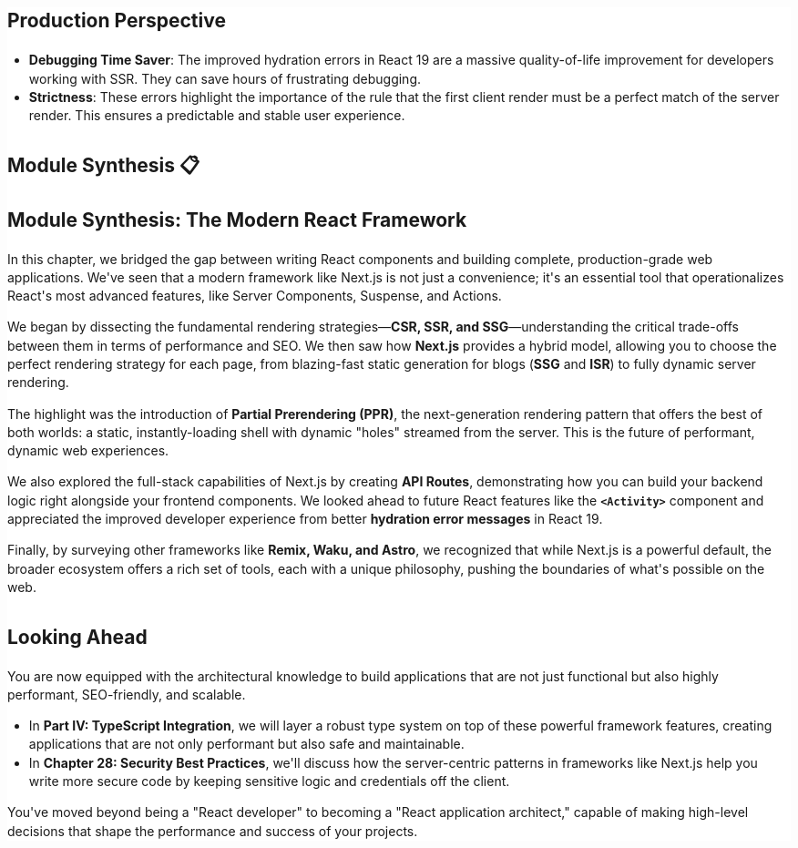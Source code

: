 ```jsx
```

## Production Perspective

- **Debugging Time Saver**: The improved hydration errors in React 19 are a massive quality-of-life improvement for developers working with SSR. They can save hours of frustrating debugging.
- **Strictness**: These errors highlight the importance of the rule that the first client render must be a perfect match of the server render. This ensures a predictable and stable user experience.

## Module Synthesis 📋

## Module Synthesis: The Modern React Framework

In this chapter, we bridged the gap between writing React components and building complete, production-grade web applications. We've seen that a modern framework like Next.js is not just a convenience; it's an essential tool that operationalizes React's most advanced features, like Server Components, Suspense, and Actions.

We began by dissecting the fundamental rendering strategies—**CSR, SSR, and SSG**—understanding the critical trade-offs between them in terms of performance and SEO. We then saw how **Next.js** provides a hybrid model, allowing you to choose the perfect rendering strategy for each page, from blazing-fast static generation for blogs (**SSG** and **ISR**) to fully dynamic server rendering.

The highlight was the introduction of **Partial Prerendering (PPR)**, the next-generation rendering pattern that offers the best of both worlds: a static, instantly-loading shell with dynamic "holes" streamed from the server. This is the future of performant, dynamic web experiences.

We also explored the full-stack capabilities of Next.js by creating **API Routes**, demonstrating how you can build your backend logic right alongside your frontend components. We looked ahead to future React features like the **`<Activity>`** component and appreciated the improved developer experience from better **hydration error messages** in React 19.

Finally, by surveying other frameworks like **Remix, Waku, and Astro**, we recognized that while Next.js is a powerful default, the broader ecosystem offers a rich set of tools, each with a unique philosophy, pushing the boundaries of what's possible on the web.

## Looking Ahead

You are now equipped with the architectural knowledge to build applications that are not just functional but also highly performant, SEO-friendly, and scalable.

- In **Part IV: TypeScript Integration**, we will layer a robust type system on top of these powerful framework features, creating applications that are not only performant but also safe and maintainable.
- In **Chapter 28: Security Best Practices**, we'll discuss how the server-centric patterns in frameworks like Next.js help you write more secure code by keeping sensitive logic and credentials off the client.

You've moved beyond being a "React developer" to becoming a "React application architect," capable of making high-level decisions that shape the performance and success of your projects.
